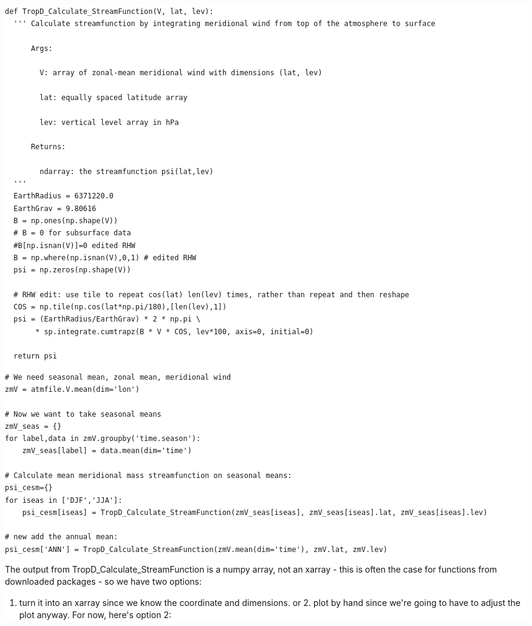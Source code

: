 ```{code-cell} ipython3
def TropD_Calculate_StreamFunction(V, lat, lev):
  ''' Calculate streamfunction by integrating meridional wind from top of the atmosphere to surface

      Args:

        V: array of zonal-mean meridional wind with dimensions (lat, lev)
      
        lat: equally spaced latitude array

        lev: vertical level array in hPa

      Returns:
  
        ndarray: the streamfunction psi(lat,lev) 
  '''
  EarthRadius = 6371220.0
  EarthGrav = 9.80616
  B = np.ones(np.shape(V)) 
  # B = 0 for subsurface data  
  #B[np.isnan(V)]=0 edited RHW
  B = np.where(np.isnan(V),0,1) # edited RHW
  psi = np.zeros(np.shape(V))

  # RHW edit: use tile to repeat cos(lat) len(lev) times, rather than repeat and then reshape
  COS = np.tile(np.cos(lat*np.pi/180),[len(lev),1])
  psi = (EarthRadius/EarthGrav) * 2 * np.pi \
       * sp.integrate.cumtrapz(B * V * COS, lev*100, axis=0, initial=0) 
  
  return psi
```

```{code-cell} ipython3
# We need seasonal mean, zonal mean, meridional wind
zmV = atmfile.V.mean(dim='lon')

# Now we want to take seasonal means
zmV_seas = {}
for label,data in zmV.groupby('time.season'):
    zmV_seas[label] = data.mean(dim='time')

# Calculate mean meridional mass streamfunction on seasonal means:
psi_cesm={}
for iseas in ['DJF','JJA']:
    psi_cesm[iseas] = TropD_Calculate_StreamFunction(zmV_seas[iseas], zmV_seas[iseas].lat, zmV_seas[iseas].lev)

# new add the annual mean:
psi_cesm['ANN'] = TropD_Calculate_StreamFunction(zmV.mean(dim='time'), zmV.lat, zmV.lev)
```

The output from TropD_Calculate_StreamFunction is a numpy array, not an xarray - this is often the case for functions from downloaded packages - so we have two options:
1. turn it into an xarray since we know the coordinate and dimensions.
or 2. plot by hand since we're going to have to adjust the plot anyway.
 For now, here's option 2:
